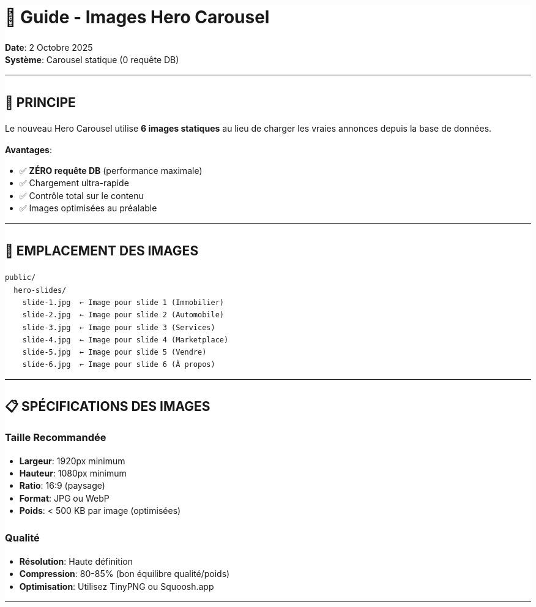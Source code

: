# 📸 Guide - Images Hero Carousel

**Date**: 2 Octobre 2025  
**Système**: Carousel statique (0 requête DB)

---

## 🎯 PRINCIPE

Le nouveau Hero Carousel utilise **6 images statiques** au lieu de charger les vraies annonces depuis la base de données.

**Avantages**:
- ✅ **ZÉRO requête DB** (performance maximale)
- ✅ Chargement ultra-rapide
- ✅ Contrôle total sur le contenu
- ✅ Images optimisées au préalable

---

## 📁 EMPLACEMENT DES IMAGES

```
public/
  hero-slides/
    slide-1.jpg  ← Image pour slide 1 (Immobilier)
    slide-2.jpg  ← Image pour slide 2 (Automobile)
    slide-3.jpg  ← Image pour slide 3 (Services)
    slide-4.jpg  ← Image pour slide 4 (Marketplace)
    slide-5.jpg  ← Image pour slide 5 (Vendre)
    slide-6.jpg  ← Image pour slide 6 (À propos)
```

---

## 📋 SPÉCIFICATIONS DES IMAGES

### Taille Recommandée
- **Largeur**: 1920px minimum
- **Hauteur**: 1080px minimum
- **Ratio**: 16:9 (paysage)
- **Format**: JPG ou WebP
- **Poids**: < 500 KB par image (optimisées)

### Qualité
- **Résolution**: Haute définition
- **Compression**: 80-85% (bon équilibre qualité/poids)
- **Optimisation**: Utilisez TinyPNG ou Squoosh.app

---
